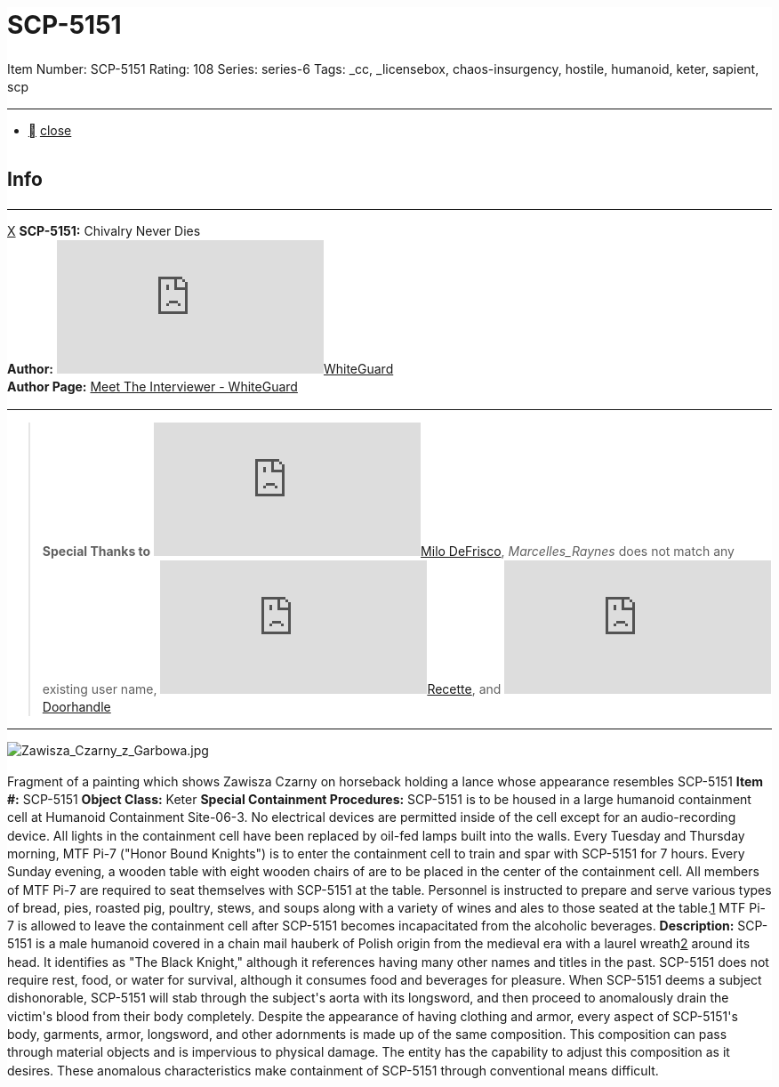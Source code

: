 # SCP-5151
Item Number: SCP-5151
Rating: 108
Series: series-6
Tags: _cc, _licensebox, chaos-insurgency, hostile, humanoid, keter, sapient, scp

---

  * [](javascript:;)
[close](javascript:;)
## Info
* * *
[X](javascript:;)
**SCP-5151:** Chivalry Never Dies  
**Author:** [![WhiteGuard](https://www.wikidot.com/avatar.php?userid=2030383&amp;size=small&amp;timestamp=1728834539)](http://www.wikidot.com/user:info/whiteguard)[WhiteGuard](http://www.wikidot.com/user:info/whiteguard)  
**Author Page:** [Meet The Interviewer - WhiteGuard](/meet-the-interviewer-whiteguard)
* * *
> **Special Thanks to** [![Milo DeFrisco](https://www.wikidot.com/avatar.php?userid=4588616&amp;size=small&amp;timestamp=1728834539)](http://www.wikidot.com/user:info/milo-defrisco)[Milo DeFrisco](http://www.wikidot.com/user:info/milo-defrisco), _Marcelles_Raynes_ does not match any existing user name, [![Recette](https://www.wikidot.com/avatar.php?userid=1415008&amp;size=small&amp;timestamp=1728834539)](http://www.wikidot.com/user:info/recette)[Recette](http://www.wikidot.com/user:info/recette), and [![Doorhandle](https://www.wikidot.com/avatar.php?userid=5532328&amp;size=small&amp;timestamp=1728834539)](http://www.wikidot.com/user:info/doorhandle)[Doorhandle](http://www.wikidot.com/user:info/doorhandle)
* * *

![Zawisza_Czarny_z_Garbowa.jpg](https://scp-wiki.wdfiles.com/local--files/scp-5151/Zawisza_Czarny_z_Garbowa.jpg)  

Fragment of a painting which shows Zawisza Czarny on horseback holding a lance whose appearance resembles SCP-5151
**Item #:** SCP-5151
**Object Class:** Keter
**Special Containment Procedures:** SCP-5151 is to be housed in a large humanoid containment cell at Humanoid Containment Site-06-3. No electrical devices are permitted inside of the cell except for an audio-recording device. All lights in the containment cell have been replaced by oil-fed lamps built into the walls.
Every Tuesday and Thursday morning, MTF Pi-7 ("Honor Bound Knights") is to enter the containment cell to train and spar with SCP-5151 for 7 hours. Every Sunday evening, a wooden table with eight wooden chairs of are to be placed in the center of the containment cell. All members of MTF Pi-7 are required to seat themselves with SCP-5151 at the table. Personnel is instructed to prepare and serve various types of bread, pies, roasted pig, poultry, stews, and soups along with a variety of wines and ales to those seated at the table.[1](javascript:;) MTF Pi-7 is allowed to leave the containment cell after SCP-5151 becomes incapacitated from the alcoholic beverages.
**Description:** SCP-5151 is a male humanoid covered in a chain mail hauberk of Polish origin from the medieval era with a laurel wreath[2](javascript:;) around its head. It identifies as "The Black Knight," although it references having many other names and titles in the past. SCP-5151 does not require rest, food, or water for survival, although it consumes food and beverages for pleasure. When SCP-5151 deems a subject dishonorable, SCP-5151 will stab through the subject's aorta with its longsword, and then proceed to anomalously drain the victim's blood from their body completely.
Despite the appearance of having clothing and armor, every aspect of SCP-5151's body, garments, armor, longsword, and other adornments is made up of the same composition. This composition can pass through material objects and is impervious to physical damage. The entity has the capability to adjust this composition as it desires. These anomalous characteristics make containment of SCP-5151 through conventional means difficult.
